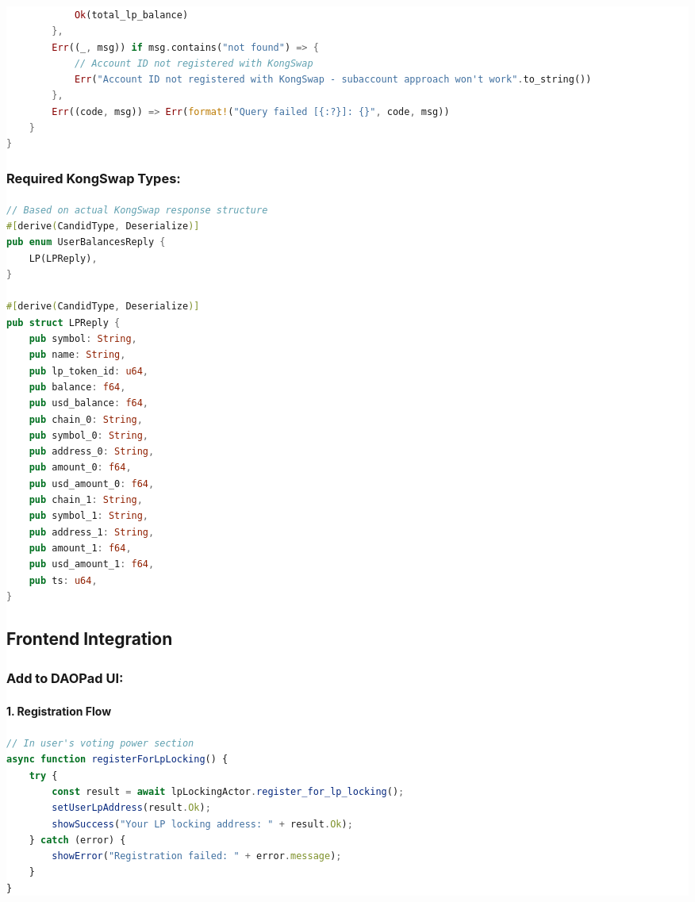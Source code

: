 ```rust
            Ok(total_lp_balance)
        },
        Err((_, msg)) if msg.contains("not found") => {
            // Account ID not registered with KongSwap
            Err("Account ID not registered with KongSwap - subaccount approach won't work".to_string())
        },
        Err((code, msg)) => Err(format!("Query failed [{:?}]: {}", code, msg))
    }
}
```

### Required KongSwap Types:
```rust
// Based on actual KongSwap response structure
#[derive(CandidType, Deserialize)]
pub enum UserBalancesReply {
    LP(LPReply),
}

#[derive(CandidType, Deserialize)]  
pub struct LPReply {
    pub symbol: String,
    pub name: String,
    pub lp_token_id: u64,
    pub balance: f64,
    pub usd_balance: f64,
    pub chain_0: String,
    pub symbol_0: String,
    pub address_0: String,
    pub amount_0: f64,
    pub usd_amount_0: f64,
    pub chain_1: String,
    pub symbol_1: String,
    pub address_1: String,
    pub amount_1: f64,
    pub usd_amount_1: f64,
    pub ts: u64,
}
```

## Frontend Integration

### Add to DAOPad UI:

#### 1. Registration Flow
```typescript
// In user's voting power section
async function registerForLpLocking() {
    try {
        const result = await lpLockingActor.register_for_lp_locking();
        setUserLpAddress(result.Ok);
        showSuccess("Your LP locking address: " + result.Ok);
    } catch (error) {
        showError("Registration failed: " + error.message);
    }
}
```
